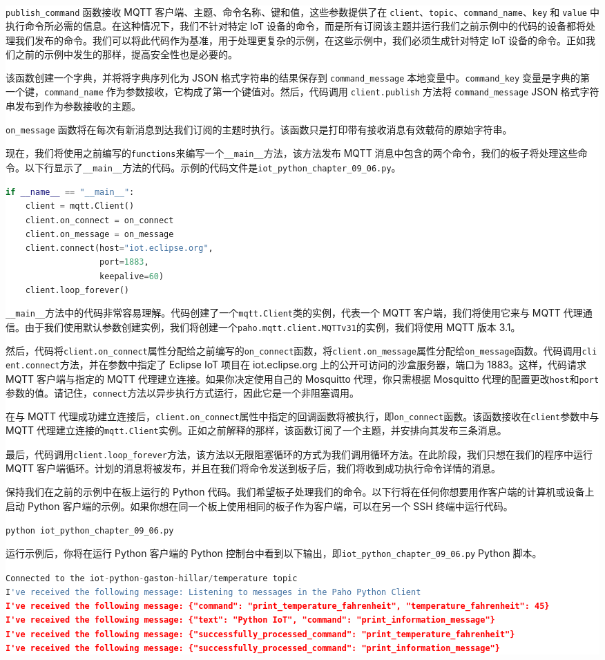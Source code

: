 `publish_command` 函数接收 MQTT 客户端、主题、命令名称、键和值，这些参数提供了在 `client`、`topic`、`command_name`、`key` 和 `value` 中执行命令所必需的信息。在这种情况下，我们不针对特定 IoT 设备的命令，而是所有订阅该主题并运行我们之前示例中的代码的设备都将处理我们发布的命令。我们可以将此代码作为基准，用于处理更复杂的示例，在这些示例中，我们必须生成针对特定 IoT 设备的命令。正如我们之前的示例中发生的那样，提高安全性也是必要的。

该函数创建一个字典，并将将字典序列化为 JSON 格式字符串的结果保存到 `command_message` 本地变量中。`command_key` 变量是字典的第一个键，`command_name` 作为参数接收，它构成了第一个键值对。然后，代码调用 `client.publish` 方法将 `command_message` JSON 格式字符串发布到作为参数接收的主题。

`on_message` 函数将在每次有新消息到达我们订阅的主题时执行。该函数只是打印带有接收消息有效载荷的原始字符串。

现在，我们将使用之前编写的`functions`来编写一个`__main__`方法，该方法发布 MQTT 消息中包含的两个命令，我们的板子将处理这些命令。以下行显示了`__main__`方法的代码。示例的代码文件是`iot_python_chapter_09_06.py`。

```py
if __name__ == "__main__":
    client = mqtt.Client()
    client.on_connect = on_connect
    client.on_message = on_message
    client.connect(host="iot.eclipse.org",
                   port=1883,
                   keepalive=60)
    client.loop_forever()
```

`__main__`方法中的代码非常容易理解。代码创建了一个`mqtt.Client`类的实例，代表一个 MQTT 客户端，我们将使用它来与 MQTT 代理通信。由于我们使用默认参数创建实例，我们将创建一个`paho.mqtt.client.MQTTv31`的实例，我们将使用 MQTT 版本 3.1。

然后，代码将`client.on_connect`属性分配给之前编写的`on_connect`函数，将`client.on_message`属性分配给`on_message`函数。代码调用`client.connect`方法，并在参数中指定了 Eclipse IoT 项目在 iot.eclipse.org 上的公开可访问的沙盒服务器，端口为 1883。这样，代码请求 MQTT 客户端与指定的 MQTT 代理建立连接。如果你决定使用自己的 Mosquitto 代理，你只需根据 Mosquitto 代理的配置更改`host`和`port`参数的值。请记住，`connect`方法以异步执行方式运行，因此它是一个非阻塞调用。

在与 MQTT 代理成功建立连接后，`client.on_connect`属性中指定的回调函数将被执行，即`on_connect`函数。该函数接收在`client`参数中与 MQTT 代理建立连接的`mqtt.Client`实例。正如之前解释的那样，该函数订阅了一个主题，并安排向其发布三条消息。

最后，代码调用`client.loop_forever`方法，该方法以无限阻塞循环的方式为我们调用循环方法。在此阶段，我们只想在我们的程序中运行 MQTT 客户端循环。计划的消息将被发布，并且在我们将命令发送到板子后，我们将收到成功执行命令详情的消息。

保持我们在之前的示例中在板上运行的 Python 代码。我们希望板子处理我们的命令。以下行将在任何你想要用作客户端的计算机或设备上启动 Python 客户端的示例。如果你想在同一个板上使用相同的板子作为客户端，可以在另一个 SSH 终端中运行代码。

```py
python iot_python_chapter_09_06.py
```

运行示例后，你将在运行 Python 客户端的 Python 控制台中看到以下输出，即`iot_python_chapter_09_06.py` Python 脚本。

```py
Connected to the iot-python-gaston-hillar/temperature topic
I've received the following message: Listening to messages in the Paho Python Client
I've received the following message: {"command": "print_temperature_fahrenheit", "temperature_fahrenheit": 45}
I've received the following message: {"text": "Python IoT", "command": "print_information_message"}
I've received the following message: {"successfully_processed_command": "print_temperature_fahrenheit"}
I've received the following message: {"successfully_processed_command": "print_information_message"}
```
